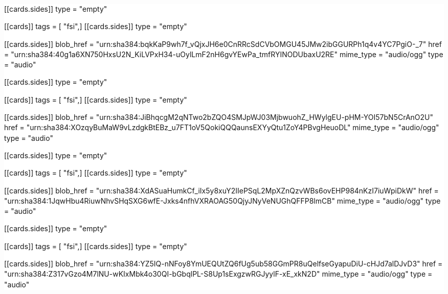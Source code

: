 [[cards.sides]]
type = "empty"


[[cards]]
tags = [ "fsi",]
[[cards.sides]]
type = "empty"

[[cards.sides]]
blob_href = "urn:sha384:bqkKaP9wh7f_vQjxJH6e0CnRRcSdCVbOMGU45JMw2ibGGURPh1q4v4YC7PgiO-_7"
href = "urn:sha384:40g1a6XN750HxsU2N_KiLVPxH34-uOylLmF2nH6gvYEwPa_tmfRYINODUbaxU2RE"
mime_type = "audio/ogg"
type = "audio"

[[cards.sides]]
type = "empty"


[[cards]]
tags = [ "fsi",]
[[cards.sides]]
type = "empty"

[[cards.sides]]
blob_href = "urn:sha384:JiBhqcgM2qNTwo2bZQO4SMJpWJ03MjbwuohZ_HWylgEU-pHM-YOI57bN5CrAnO2U"
href = "urn:sha384:XOzqyBuMaW9vLzdgkBtEBz_u7FT1oV5QokiQQQaunsEXYyQtu1ZoY4PBvgHeuoDL"
mime_type = "audio/ogg"
type = "audio"

[[cards.sides]]
type = "empty"


[[cards]]
tags = [ "fsi",]
[[cards.sides]]
type = "empty"

[[cards.sides]]
blob_href = "urn:sha384:XdASuaHumkCf_iIx5y8xuY2IIePSqL2MpXZnQzvWBs6ovEHP984nKzI7iuWpiDkW"
href = "urn:sha384:1JqwHbu4RiuwNhvSHqSXG6wfE-Jxks4nfhVXRAOAG50QjyJNyVeNUGhQFFP8lmCB"
mime_type = "audio/ogg"
type = "audio"

[[cards.sides]]
type = "empty"


[[cards]]
tags = [ "fsi",]
[[cards.sides]]
type = "empty"

[[cards.sides]]
blob_href = "urn:sha384:YZ5IQ-nNFoy8YmUEQUtZQ6fUg5ub58GGmPR8uQelfseGyapuDiU-cHJd7alDJvD3"
href = "urn:sha384:Z317vGzo4M7lNU-wKIxMbk4o30QI-bGbqlPL-S8Up1sExgzwRGJyylF-xE_xkN2D"
mime_type = "audio/ogg"
type = "audio"
